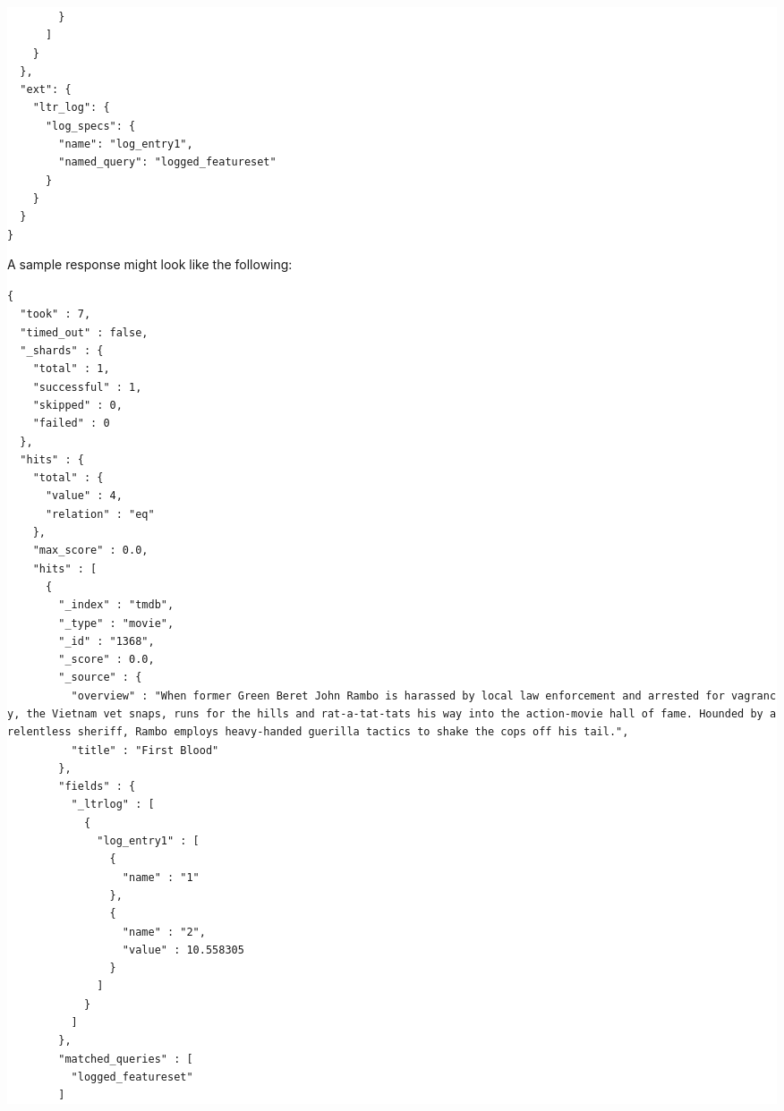 ```
        }
      ]
    }
  },
  "ext": {
    "ltr_log": {
      "log_specs": {
        "name": "log_entry1",
        "named_query": "logged_featureset"
      }
    }
  }
}
```

A sample response might look like the following:

```
{
  "took" : 7,
  "timed_out" : false,
  "_shards" : {
    "total" : 1,
    "successful" : 1,
    "skipped" : 0,
    "failed" : 0
  },
  "hits" : {
    "total" : {
      "value" : 4,
      "relation" : "eq"
    },
    "max_score" : 0.0,
    "hits" : [
      {
        "_index" : "tmdb",
        "_type" : "movie",
        "_id" : "1368",
        "_score" : 0.0,
        "_source" : {
          "overview" : "When former Green Beret John Rambo is harassed by local law enforcement and arrested for vagrancy, the Vietnam vet snaps, runs for the hills and rat-a-tat-tats his way into the action-movie hall of fame. Hounded by a relentless sheriff, Rambo employs heavy-handed guerilla tactics to shake the cops off his tail.",
          "title" : "First Blood"
        },
        "fields" : {
          "_ltrlog" : [
            {
              "log_entry1" : [
                {
                  "name" : "1"
                },
                {
                  "name" : "2",
                  "value" : 10.558305
                }
              ]
            }
          ]
        },
        "matched_queries" : [
          "logged_featureset"
        ]
```